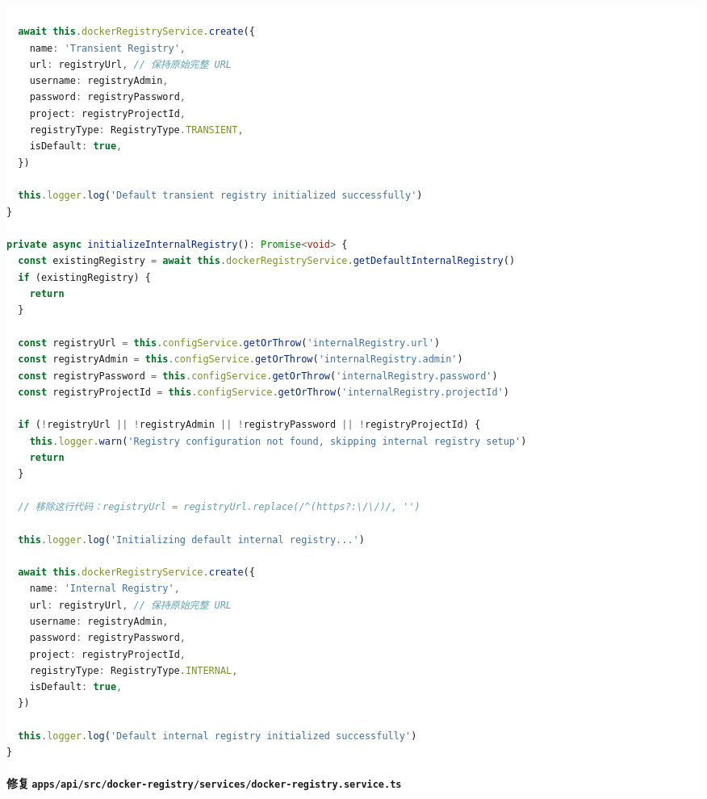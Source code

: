 ```typescript

  await this.dockerRegistryService.create({
    name: 'Transient Registry',
    url: registryUrl, // 保持原始完整 URL
    username: registryAdmin,
    password: registryPassword,
    project: registryProjectId,
    registryType: RegistryType.TRANSIENT,
    isDefault: true,
  })

  this.logger.log('Default transient registry initialized successfully')
}

private async initializeInternalRegistry(): Promise<void> {
  const existingRegistry = await this.dockerRegistryService.getDefaultInternalRegistry()
  if (existingRegistry) {
    return
  }

  const registryUrl = this.configService.getOrThrow('internalRegistry.url')
  const registryAdmin = this.configService.getOrThrow('internalRegistry.admin')
  const registryPassword = this.configService.getOrThrow('internalRegistry.password')
  const registryProjectId = this.configService.getOrThrow('internalRegistry.projectId')

  if (!registryUrl || !registryAdmin || !registryPassword || !registryProjectId) {
    this.logger.warn('Registry configuration not found, skipping internal registry setup')
    return
  }

  // 移除这行代码：registryUrl = registryUrl.replace(/^(https?:\/\/)/, '')

  this.logger.log('Initializing default internal registry...')

  await this.dockerRegistryService.create({
    name: 'Internal Registry',
    url: registryUrl, // 保持原始完整 URL
    username: registryAdmin,
    password: registryPassword,
    project: registryProjectId,
    registryType: RegistryType.INTERNAL,
    isDefault: true,
  })

  this.logger.log('Default internal registry initialized successfully')
}
```

#### 修复 `apps/api/src/docker-registry/services/docker-registry.service.ts`

